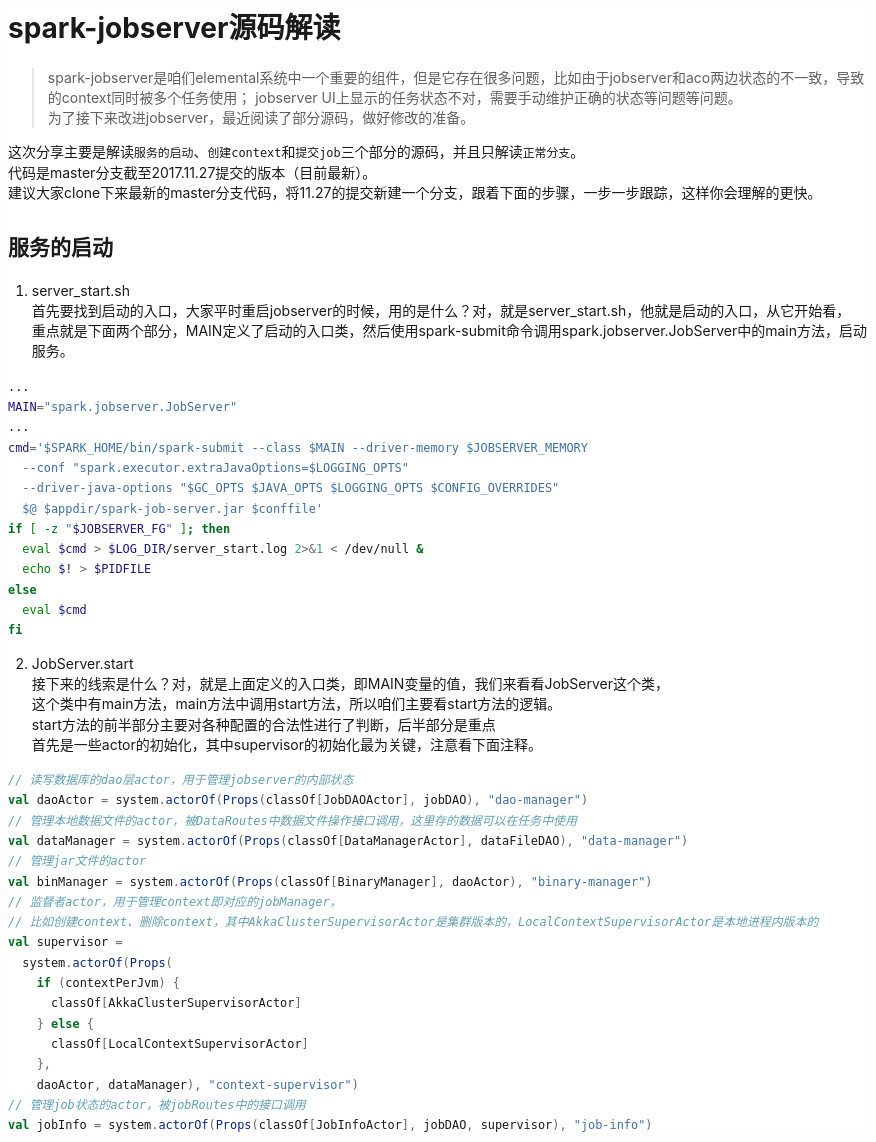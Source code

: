 # spark-jobserver源码解读
>spark-jobserver是咱们elemental系统中一个重要的组件，但是它存在很多问题，比如由于jobserver和aco两边状态的不一致，导致的context同时被多个任务使用；
jobserver UI上显示的任务状态不对，需要手动维护正确的状态等问题等问题。<br/>
为了接下来改进jobserver，最近阅读了部分源码，做好修改的准备。

这次分享主要是解读`服务的启动`、`创建context`和`提交job`三个部分的源码，并且只解读`正常分支`。<br/>
代码是master分支截至2017.11.27提交的版本（目前最新）。<br/>
建议大家clone下来最新的master分支代码，将11.27的提交新建一个分支，跟着下面的步骤，一步一步跟踪，这样你会理解的更快。

## 服务的启动
1. server_start.sh<br/>
首先要找到启动的入口，大家平时重启jobserver的时候，用的是什么？对，就是server_start.sh，他就是启动的入口，从它开始看，<br/>
重点就是下面两个部分，MAIN定义了启动的入口类，然后使用spark-submit命令调用spark.jobserver.JobServer中的main方法，启动服务。
```bash
...
MAIN="spark.jobserver.JobServer"
...
cmd='$SPARK_HOME/bin/spark-submit --class $MAIN --driver-memory $JOBSERVER_MEMORY
  --conf "spark.executor.extraJavaOptions=$LOGGING_OPTS"
  --driver-java-options "$GC_OPTS $JAVA_OPTS $LOGGING_OPTS $CONFIG_OVERRIDES"
  $@ $appdir/spark-job-server.jar $conffile'
if [ -z "$JOBSERVER_FG" ]; then
  eval $cmd > $LOG_DIR/server_start.log 2>&1 < /dev/null &
  echo $! > $PIDFILE
else
  eval $cmd
fi
```

2. JobServer.start<br/>
接下来的线索是什么？对，就是上面定义的入口类，即MAIN变量的值，我们来看看JobServer这个类，<br/>
这个类中有main方法，main方法中调用start方法，所以咱们主要看start方法的逻辑。<br/>
start方法的前半部分主要对各种配置的合法性进行了判断，后半部分是重点<br/>
首先是一些actor的初始化，其中supervisor的初始化最为关键，注意看下面注释。
```scala
// 读写数据库的dao层actor，用于管理jobserver的内部状态
val daoActor = system.actorOf(Props(classOf[JobDAOActor], jobDAO), "dao-manager")
// 管理本地数据文件的actor，被DataRoutes中数据文件操作接口调用，这里存的数据可以在任务中使用
val dataManager = system.actorOf(Props(classOf[DataManagerActor], dataFileDAO), "data-manager")
// 管理jar文件的actor
val binManager = system.actorOf(Props(classOf[BinaryManager], daoActor), "binary-manager")
// 监督者actor，用于管理context即对应的jobManager，
// 比如创建context、删除context，其中AkkaClusterSupervisorActor是集群版本的，LocalContextSupervisorActor是本地进程内版本的
val supervisor =
  system.actorOf(Props(
    if (contextPerJvm) {
      classOf[AkkaClusterSupervisorActor]
    } else {
      classOf[LocalContextSupervisorActor]
    },
    daoActor, dataManager), "context-supervisor")
// 管理job状态的actor，被jobRoutes中的接口调用
val jobInfo = system.actorOf(Props(classOf[JobInfoActor], jobDAO, supervisor), "job-info")
```
